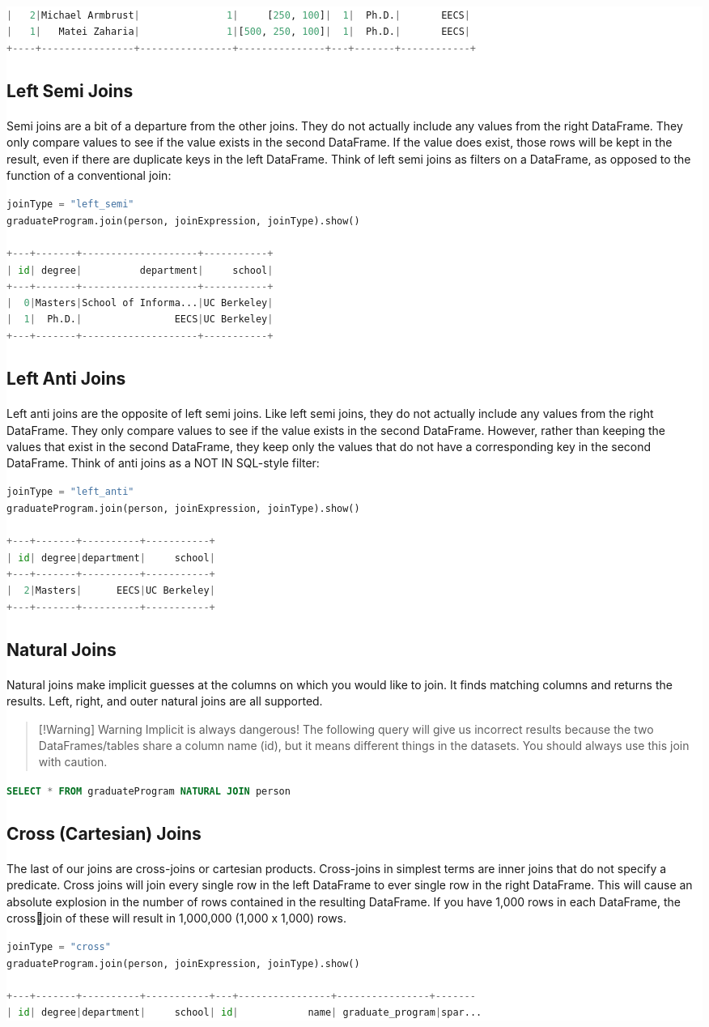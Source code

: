 ```python
|   2|Michael Armbrust|               1|     [250, 100]|  1|  Ph.D.|       EECS|
|   1|   Matei Zaharia|               1|[500, 250, 100]|  1|  Ph.D.|       EECS|
+----+----------------+----------------+---------------+---+-------+------------+
```
## Left Semi Joins
Semi joins are a bit of a departure from the other joins. They do not actually include any values from the right DataFrame. They only compare values to see if the value exists in the second DataFrame. If the value does exist, those rows will be kept in the result, even if there are duplicate keys in the left DataFrame. Think of left semi joins as filters on a DataFrame, as opposed to the function of a conventional join:
```python
joinType = "left_semi" 
graduateProgram.join(person, joinExpression, joinType).show()

+---+-------+--------------------+-----------+ 
| id| degree|          department|     school| 
+---+-------+--------------------+-----------+ 
|  0|Masters|School of Informa...|UC Berkeley| 
|  1|  Ph.D.|                EECS|UC Berkeley|
+---+-------+--------------------+-----------+
```
## Left Anti Joins
Left anti joins are the opposite of left semi joins. Like left semi joins, they do not actually include any values from the right DataFrame. They only compare values to see if the value exists in the second DataFrame. However, rather than keeping the values that exist in the second DataFrame, they keep only the values that do not have a corresponding key in the second DataFrame. Think of anti joins as a NOT IN SQL-style filter:
```python
joinType = "left_anti" 
graduateProgram.join(person, joinExpression, joinType).show()

+---+-------+----------+-----------+ 
| id| degree|department|     school| 
+---+-------+----------+-----------+ 
|  2|Masters|      EECS|UC Berkeley| 
+---+-------+----------+-----------+
```
## Natural Joins
Natural joins make implicit guesses at the columns on which you would like to join. It finds matching columns and returns the results. Left, right, and outer natural joins are all supported.
> [!Warning] Warning
> Implicit is always dangerous! The following query will give us incorrect results because the two DataFrames/tables share a column name (id), but it means different things in the datasets. You should always use this join with caution.

```sql
SELECT * FROM graduateProgram NATURAL JOIN person
```
## Cross (Cartesian) Joins
The last of our joins are cross-joins or cartesian products. Cross-joins in simplest terms are inner joins that do not specify a predicate. Cross joins will join every single row in the left DataFrame to ever single row in the right DataFrame. This will cause an absolute explosion in the number of rows contained in the resulting DataFrame. If you have 1,000 rows in each DataFrame, the crossjoin of these will result in 1,000,000 (1,000 x 1,000) rows.
```python
joinType = "cross"
graduateProgram.join(person, joinExpression, joinType).show()

+---+-------+----------+-----------+---+----------------+----------------+------- 
| id| degree|department|     school| id|            name| graduate_program|spar...
```